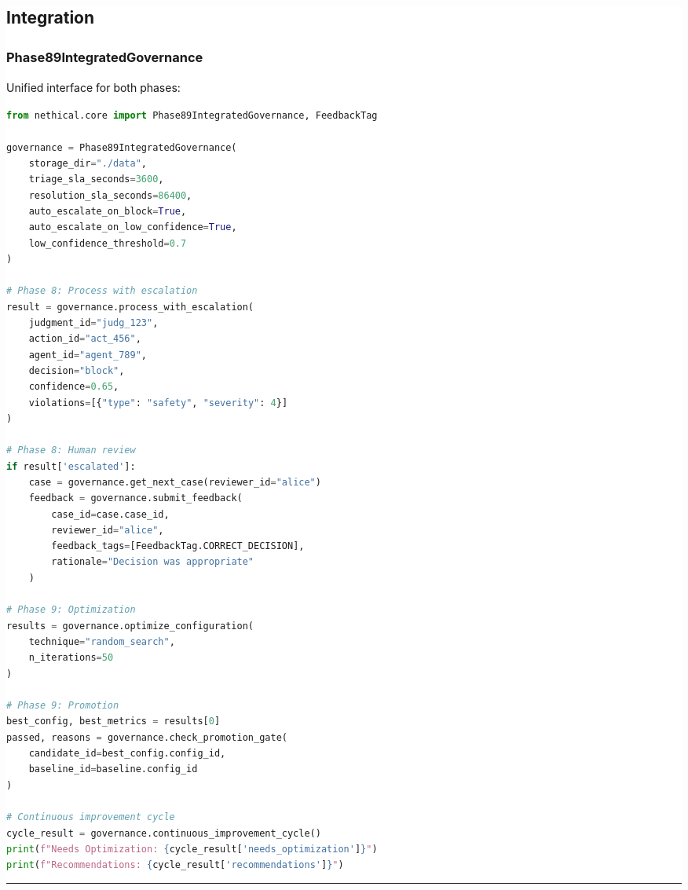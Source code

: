 
## Integration

### Phase89IntegratedGovernance

Unified interface for both phases:

```python
from nethical.core import Phase89IntegratedGovernance, FeedbackTag

governance = Phase89IntegratedGovernance(
    storage_dir="./data",
    triage_sla_seconds=3600,
    resolution_sla_seconds=86400,
    auto_escalate_on_block=True,
    auto_escalate_on_low_confidence=True,
    low_confidence_threshold=0.7
)

# Phase 8: Process with escalation
result = governance.process_with_escalation(
    judgment_id="judg_123",
    action_id="act_456",
    agent_id="agent_789",
    decision="block",
    confidence=0.65,
    violations=[{"type": "safety", "severity": 4}]
)

# Phase 8: Human review
if result['escalated']:
    case = governance.get_next_case(reviewer_id="alice")
    feedback = governance.submit_feedback(
        case_id=case.case_id,
        reviewer_id="alice",
        feedback_tags=[FeedbackTag.CORRECT_DECISION],
        rationale="Decision was appropriate"
    )

# Phase 9: Optimization
results = governance.optimize_configuration(
    technique="random_search",
    n_iterations=50
)

# Phase 9: Promotion
best_config, best_metrics = results[0]
passed, reasons = governance.check_promotion_gate(
    candidate_id=best_config.config_id,
    baseline_id=baseline.config_id
)

# Continuous improvement cycle
cycle_result = governance.continuous_improvement_cycle()
print(f"Needs Optimization: {cycle_result['needs_optimization']}")
print(f"Recommendations: {cycle_result['recommendations']}")
```

---